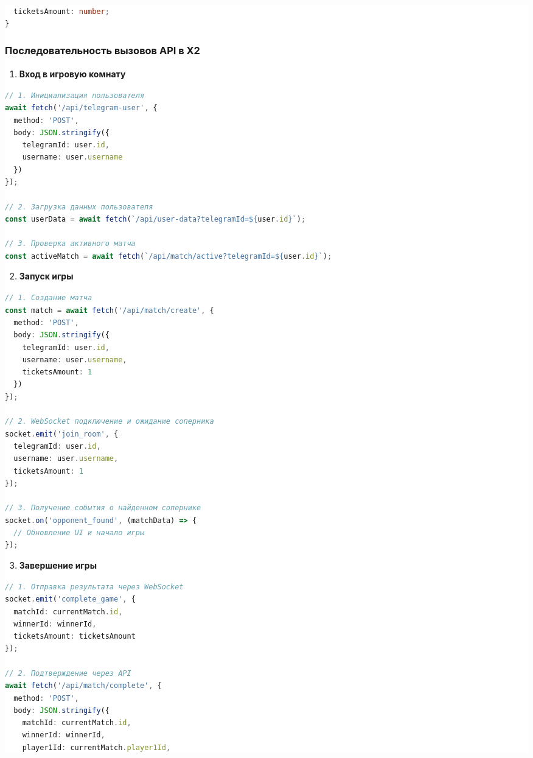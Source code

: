 ```typescript
  ticketsAmount: number;
}
```

### Последовательность вызовов API в X2

1. **Вход в игровую комнату**
```typescript
// 1. Инициализация пользователя
await fetch('/api/telegram-user', {
  method: 'POST',
  body: JSON.stringify({
    telegramId: user.id,
    username: user.username
  })
});

// 2. Загрузка данных пользователя
const userData = await fetch(`/api/user-data?telegramId=${user.id}`);

// 3. Проверка активного матча
const activeMatch = await fetch(`/api/match/active?telegramId=${user.id}`);
```

2. **Запуск игры**
```typescript
// 1. Создание матча
const match = await fetch('/api/match/create', {
  method: 'POST',
  body: JSON.stringify({
    telegramId: user.id,
    username: user.username,
    ticketsAmount: 1
  })
});

// 2. WebSocket подключение и ожидание соперника
socket.emit('join_room', {
  telegramId: user.id,
  username: user.username,
  ticketsAmount: 1
});

// 3. Получение события о найденном сопернике
socket.on('opponent_found', (matchData) => {
  // Обновление UI и начало игры
});
```

3. **Завершение игры**
```typescript
// 1. Отправка результата через WebSocket
socket.emit('complete_game', {
  matchId: currentMatch.id,
  winnerId: winnerId,
  ticketsAmount: ticketsAmount
});

// 2. Подтверждение через API
await fetch('/api/match/complete', {
  method: 'POST',
  body: JSON.stringify({
    matchId: currentMatch.id,
    winnerId: winnerId,
    player1Id: currentMatch.player1Id,
```
